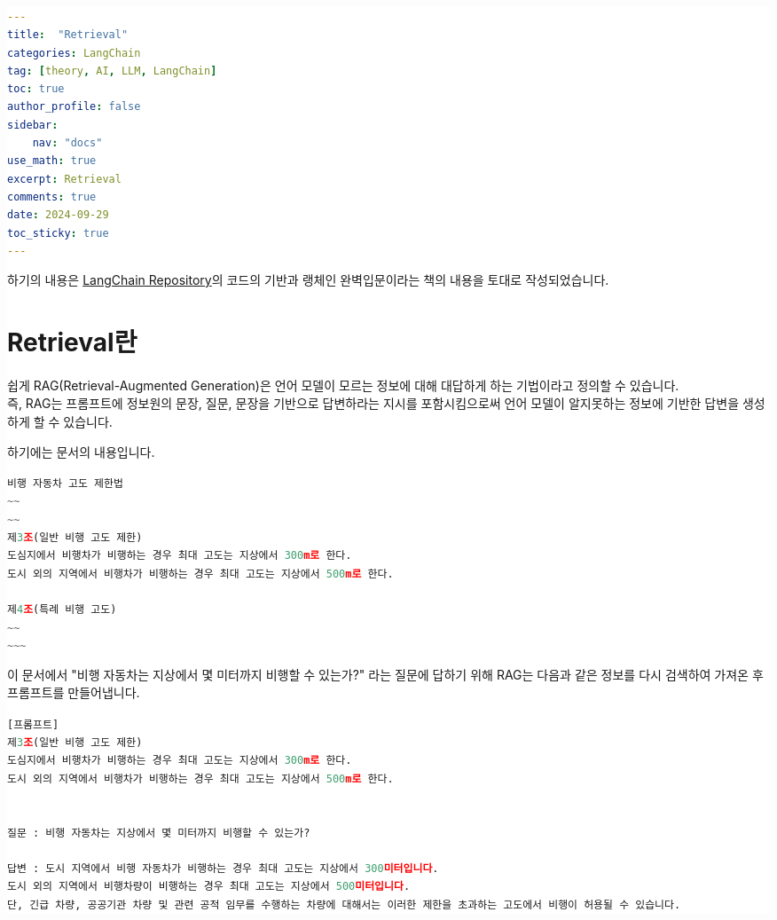 ```yaml
---
title:  "Retrieval"
categories: LangChain
tag: [theory, AI, LLM, LangChain]
toc: true
author_profile: false
sidebar:
    nav: "docs"
use_math: true
excerpt: Retrieval
comments: true
date: 2024-09-29
toc_sticky: true
---
```


하기의 내용은 <a href="https://github.com/wikibook/langchain" target="_blank">LangChain Repository</a>의 코드의 기반과 랭체인 완벽입문이라는 책의 내용을 토대로 작성되었습니다.   


# Retrieval란
쉽게 RAG(Retrieval-Augmented Generation)은 언어 모델이 모르는 정보에 대해 대답하게 하는 기법이라고 정의할 수 있습니다.   
즉, RAG는  프롬프트에 정보원의 문장, 질문, 문장을 기반으로 답변하라는 지시를 포함시킴으로써 언어 모델이 알지못하는 정보에 기반한 답변을 생성하게 할 수 있습니다.   

하기에는 문서의 내용입니다.

```python
비행 자동차 고도 제한법
~~
~~
제3조(일반 비행 고도 제한)
도심지에서 비행차가 비행하는 경우 최대 고도는 지상에서 300m로 한다.
도시 외의 지역에서 비행차가 비행하는 경우 최대 고도는 지상에서 500m로 한다.

제4조(특례 비행 고도)
~~
~~~
```   

이 문서에서 "비행 자동차는 지상에서 몇 미터까지 비행할 수 있는가?" 라는 질문에 답하기 위해 RAG는 다음과 같은 정보를 다시 검색하여 가져온 후 프롬프트를 만들어냅니다.   

```python
[프롬프트]
제3조(일반 비행 고도 제한)
도심지에서 비행차가 비행하는 경우 최대 고도는 지상에서 300m로 한다.
도시 외의 지역에서 비행차가 비행하는 경우 최대 고도는 지상에서 500m로 한다.


질문 : 비행 자동차는 지상에서 몇 미터까지 비행할 수 있는가? 

답변 : 도시 지역에서 비행 자동차가 비행하는 경우 최대 고도는 지상에서 300미터입니다.
도시 외의 지역에서 비행차량이 비행하는 경우 최대 고도는 지상에서 500미터입니다. 
단, 긴급 차량, 공공기관 차량 및 관련 공적 임무를 수행하는 차량에 대해서는 이러한 제한을 초과하는 고도에서 비행이 허용될 수 있습니다.
```
